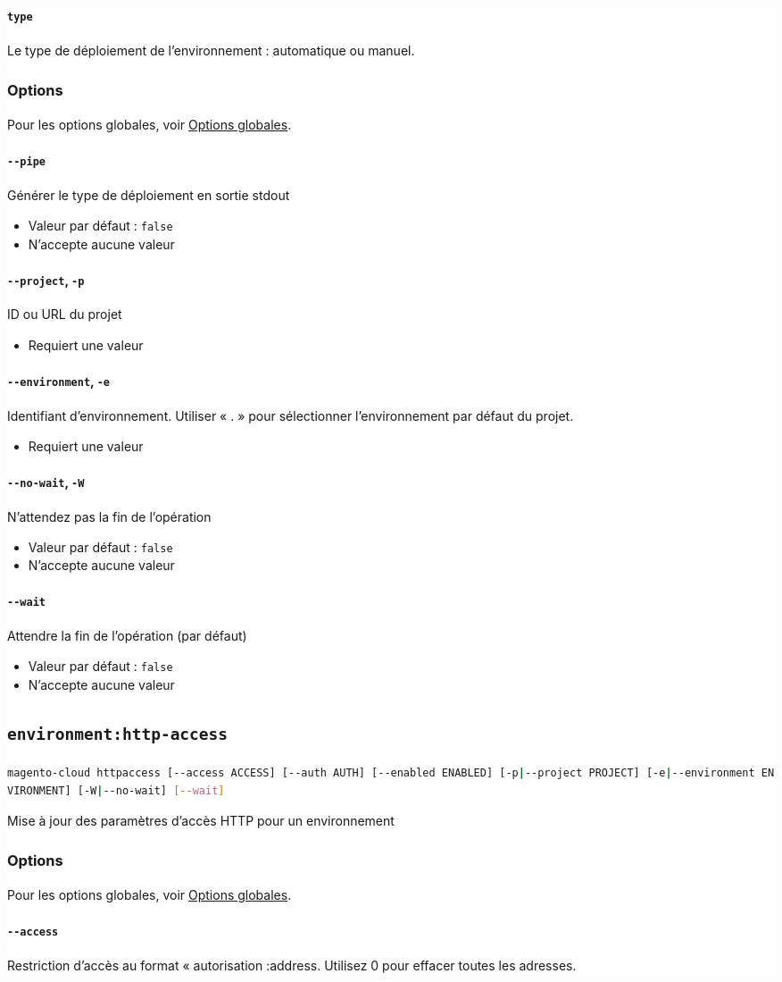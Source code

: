 #### `type`

Le type de déploiement de l’environnement : automatique ou manuel.

### Options

Pour les options globales, voir [Options globales](#global-options).

#### `--pipe`

Générer le type de déploiement en sortie stdout

- Valeur par défaut : `false`
- N’accepte aucune valeur

#### `--project`, `-p`

ID ou URL du projet

- Requiert une valeur

#### `--environment`, `-e`

Identifiant d’environnement. Utiliser « . » pour sélectionner l’environnement par défaut du projet.

- Requiert une valeur

#### `--no-wait`, `-W`

N’attendez pas la fin de l’opération

- Valeur par défaut : `false`
- N’accepte aucune valeur

#### `--wait`

Attendre la fin de l’opération (par défaut)

- Valeur par défaut : `false`
- N’accepte aucune valeur


## `environment:http-access`

```bash
magento-cloud httpaccess [--access ACCESS] [--auth AUTH] [--enabled ENABLED] [-p|--project PROJECT] [-e|--environment ENVIRONMENT] [-W|--no-wait] [--wait]
```

Mise à jour des paramètres d’accès HTTP pour un environnement

### Options

Pour les options globales, voir [Options globales](#global-options).

#### `--access`

Restriction d’accès au format « autorisation :address. Utilisez 0 pour effacer toutes les adresses.
